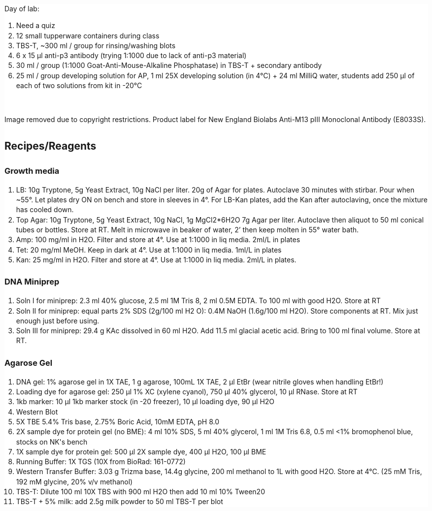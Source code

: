 Day of lab:

1.  Need a quiz
2.  12 small tupperware containers during class
3.  TBS-T, ~300 ml / group for rinsing/washing blots
4.  6 x 15 µl anti-p3 antibody (trying 1:1000 due to lack of anti-p3 material)
5.  30 ml / group (1:1000 Goat-Anti-Mouse-Alkaline Phosphatase) in TBS-T + secondary antibody
6.  25 ml / group developing solution for AP, 1 ml 25X developing solution (in 4°C) + 24 ml MilliQ water, students add 250 µl of each of two solutions from kit in -20°C

  
 

Image removed due to copyright restrictions. Product label for New England Biolabs Anti-M13 pIII Monoclonal Antibody (E8033S).

Recipes/Reagents
----------------

### Growth media

1.  LB: 10g Tryptone, 5g Yeast Extract, 10g NaCl per liter. 20g of Agar for plates. Autoclave 30 minutes with stirbar. Pour when ~55°. Let plates dry ON on bench and store in sleeves in 4°. For LB-Kan plates, add the Kan after autoclaving, once the mixture has cooled down.
2.  Top Agar: 10g Tryptone, 5g Yeast Extract, 10g NaCl, 1g MgCl2\*6H2O 7g Agar per liter. Autoclave then aliquot to 50 ml conical tubes or bottles. Store at RT. Melt in microwave in beaker of water, 2’ then keep molten in 55° water bath.
3.  Amp: 100 mg/ml in H2O. Filter and store at 4°. Use at 1:1000 in liq media. 2ml/L in plates
4.  Tet: 20 mg/ml MeOH. Keep in dark at 4°. Use at 1:1000 in liq media. 1ml/L in plates
5.  Kan: 25 mg/ml in H2O. Filter and store at 4°. Use at 1:1000 in liq media. 2ml/L in plates.

### DNA Miniprep

1.  Soln I for miniprep: 2.3 ml 40% glucose, 2.5 ml 1M Tris 8, 2 ml 0.5M EDTA. To 100 ml with good H2O. Store at RT
2.  Soln II for miniprep: equal parts 2% SDS (2g/100 ml H2 O): 0.4M NaOH (1.6g/100 ml H2O). Store components at RT. Mix just enough just before using.
3.  Soln III for miniprep: 29.4 g KAc dissolved in 60 ml H2O. Add 11.5 ml glacial acetic acid. Bring to 100 ml final volume. Store at RT.

### Agarose Gel

1.  DNA gel: 1% agarose gel in 1X TAE, 1 g agarose, 100mL 1X TAE, 2 µl EtBr (wear nitrile gloves when handling EtBr!)
2.  Loading dye for agarose gel: 250 µl 1% XC (xylene cyanol), 750 µl 40% glycerol, 10 µl RNase. Store at RT
3.  1kb marker: 10 µl 1kb marker stock (in -20 freezer), 10 µl loading dye, 90 µl H2O
4.  Western Blot
5.  5X TBE 5.4% Tris base, 2.75% Boric Acid, 10mM EDTA, pH 8.0
6.  2X sample dye for protein gel (no BME): 4 ml 10% SDS, 5 ml 40% glycerol, 1 ml 1M Tris 6.8, 0.5 ml \<1% bromophenol blue, stocks on NK's bench
7.  1X sample dye for protein gel: 500 µl 2X sample dye, 400 µl H2O, 100 µl BME
8.  Running Buffer: 1X TGS (10X from BioRad: 161-0772)
9.  Western Transfer Buffer: 3.03 g Trizma base, 14.4g glycine, 200 ml methanol to 1L with good H2O. Store at 4°C. (25 mM Tris, 192 mM glycine, 20% v/v methanol)
10.  TBS-T: Dilute 100 ml 10X TBS with 900 ml H2O then add 10 ml 10% Tween20
11.  TBS-T + 5% milk: add 2.5g milk powder to 50 ml TBS-T per blot